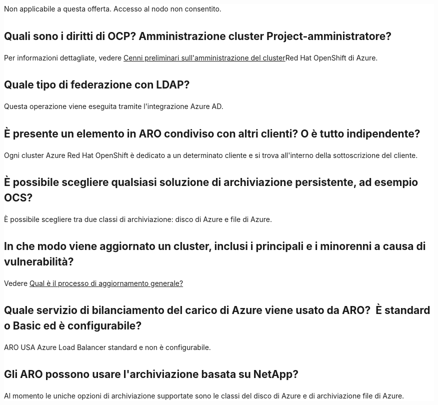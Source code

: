 Non applicabile a questa offerta. Accesso al nodo non consentito.

## <a name="which-ocp-rights-do-we-have-cluster-admin-project-admin"></a>Quali sono i diritti di OCP? Amministrazione cluster Project-amministratore?

Per informazioni dettagliate, vedere [Cenni preliminari sull'amministrazione del cluster](https://docs.openshift.com/aro/admin_guide/index.html)Red Hat OpenShift di Azure.

## <a name="which-kind-of-federation-with-ldap"></a>Quale tipo di federazione con LDAP?

Questa operazione viene eseguita tramite l'integrazione Azure AD. 

## <a name="is-there-any-element-in-aro-shared-with-other-customers-or-is-everything-independent"></a>È presente un elemento in ARO condiviso con altri clienti? O è tutto indipendente?

Ogni cluster Azure Red Hat OpenShift è dedicato a un determinato cliente e si trova all'interno della sottoscrizione del cliente. 

## <a name="can-we-choose-any-persistent-storage-solution-like-ocs"></a>È possibile scegliere qualsiasi soluzione di archiviazione persistente, ad esempio OCS? 

È possibile scegliere tra due classi di archiviazione: disco di Azure e file di Azure.

## <a name="how-is-a-cluster-updated-including-majors-and-minors-due-to-vulnerabilities"></a>In che modo viene aggiornato un cluster, inclusi i principali e i minorenni a causa di vulnerabilità?

Vedere [Qual è il processo di aggiornamento generale?](https://docs.microsoft.com/azure/openshift/openshift-faq#what-is-the-general-upgrade-process)

## <a name="what-azure-load-balancer-is-used-by-aro-is-it-standard-or-basic-and-is-it-configurable"></a>Quale servizio di bilanciamento del carico di Azure viene usato da ARO?  È standard o Basic ed è configurabile?

ARO USA Azure Load Balancer standard e non è configurabile.

## <a name="can-aro-use-netapp-based-storage"></a>Gli ARO possono usare l'archiviazione basata su NetApp?

Al momento le uniche opzioni di archiviazione supportate sono le classi del disco di Azure e di archiviazione file di Azure. 


